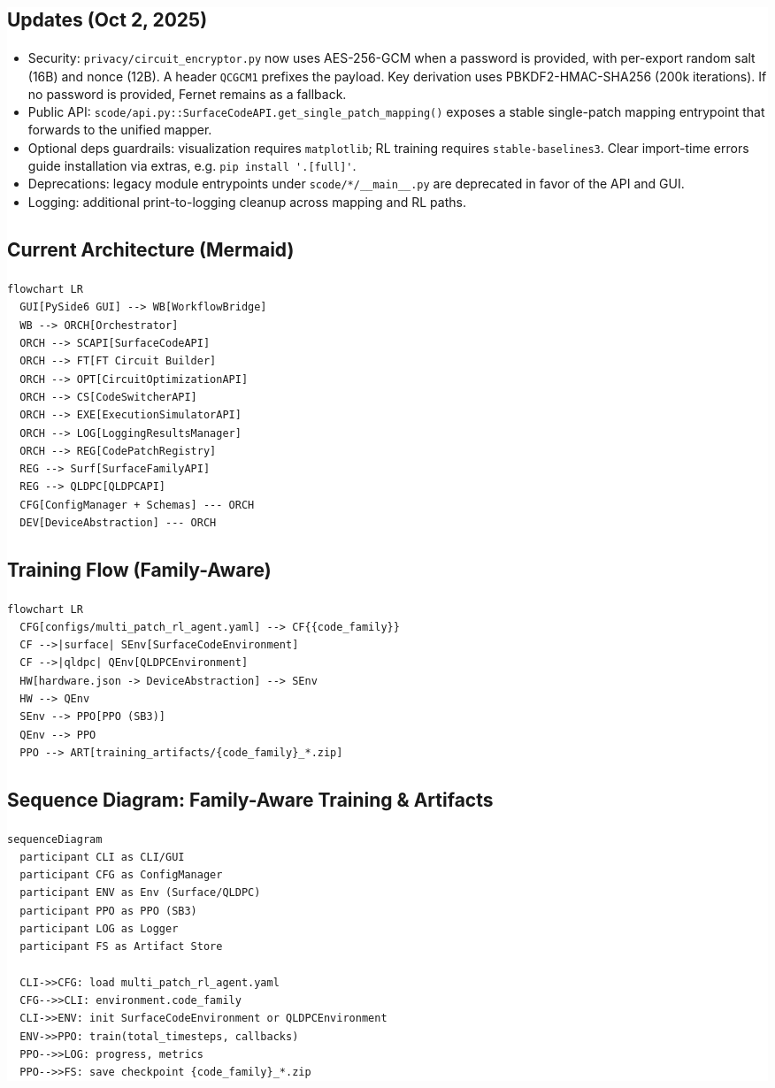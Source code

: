 ## Updates (Oct 2, 2025)

- Security: `privacy/circuit_encryptor.py` now uses AES-256-GCM when a password is provided, with per-export random salt (16B) and nonce (12B). A header `QCGCM1` prefixes the payload. Key derivation uses PBKDF2-HMAC-SHA256 (200k iterations). If no password is provided, Fernet remains as a fallback.
- Public API: `scode/api.py::SurfaceCodeAPI.get_single_patch_mapping()` exposes a stable single-patch mapping entrypoint that forwards to the unified mapper.
- Optional deps guardrails: visualization requires `matplotlib`; RL training requires `stable-baselines3`. Clear import-time errors guide installation via extras, e.g. `pip install '.[full]'`.
- Deprecations: legacy module entrypoints under `scode/*/__main__.py` are deprecated in favor of the API and GUI.
- Logging: additional print-to-logging cleanup across mapping and RL paths.

## Current Architecture (Mermaid)

```mermaid
flowchart LR
  GUI[PySide6 GUI] --> WB[WorkflowBridge]
  WB --> ORCH[Orchestrator]
  ORCH --> SCAPI[SurfaceCodeAPI]
  ORCH --> FT[FT Circuit Builder]
  ORCH --> OPT[CircuitOptimizationAPI]
  ORCH --> CS[CodeSwitcherAPI]
  ORCH --> EXE[ExecutionSimulatorAPI]
  ORCH --> LOG[LoggingResultsManager]
  ORCH --> REG[CodePatchRegistry]
  REG --> Surf[SurfaceFamilyAPI]
  REG --> QLDPC[QLDPCAPI]
  CFG[ConfigManager + Schemas] --- ORCH
  DEV[DeviceAbstraction] --- ORCH
```

## Training Flow (Family-Aware)

```mermaid
flowchart LR
  CFG[configs/multi_patch_rl_agent.yaml] --> CF{{code_family}}
  CF -->|surface| SEnv[SurfaceCodeEnvironment]
  CF -->|qldpc| QEnv[QLDPCEnvironment]
  HW[hardware.json -> DeviceAbstraction] --> SEnv
  HW --> QEnv
  SEnv --> PPO[PPO (SB3)]
  QEnv --> PPO
  PPO --> ART[training_artifacts/{code_family}_*.zip]
```

## Sequence Diagram: Family-Aware Training & Artifacts

```mermaid
sequenceDiagram
  participant CLI as CLI/GUI
  participant CFG as ConfigManager
  participant ENV as Env (Surface/QLDPC)
  participant PPO as PPO (SB3)
  participant LOG as Logger
  participant FS as Artifact Store

  CLI->>CFG: load multi_patch_rl_agent.yaml
  CFG-->>CLI: environment.code_family
  CLI->>ENV: init SurfaceCodeEnvironment or QLDPCEnvironment
  ENV->>PPO: train(total_timesteps, callbacks)
  PPO-->>LOG: progress, metrics
  PPO-->>FS: save checkpoint {code_family}_*.zip
```